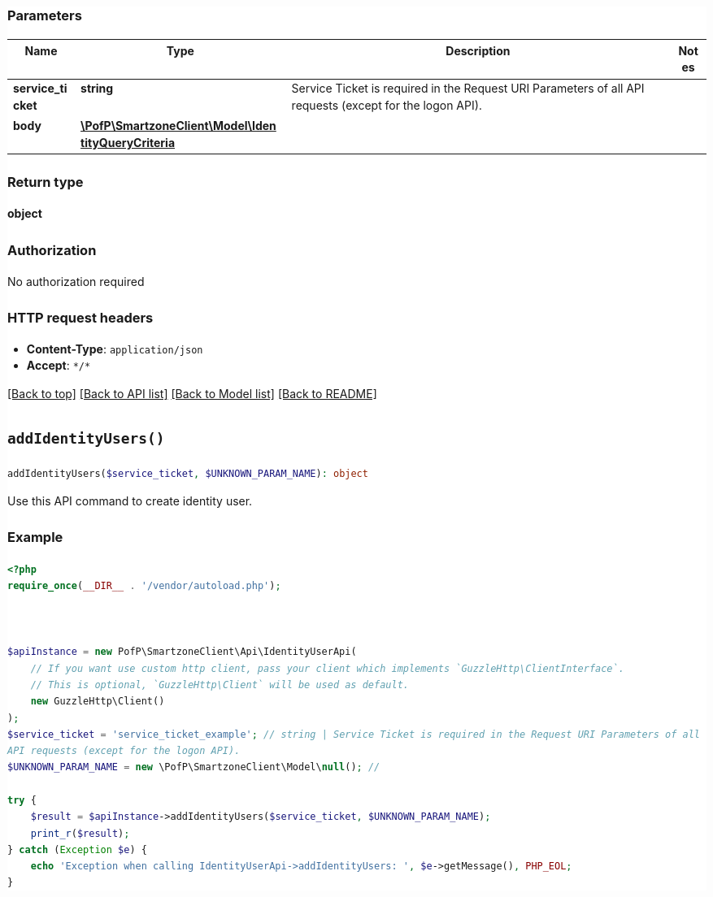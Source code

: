 ### Parameters

| Name | Type | Description  | Notes |
| ------------- | ------------- | ------------- | ------------- |
| **service_ticket** | **string**| Service Ticket is required in the Request URI Parameters of all API requests (except for the logon API). | |
| **body** | [**\PofP\SmartzoneClient\Model\IdentityQueryCriteria**](../Model/IdentityQueryCriteria.md)|  | |

### Return type

**object**

### Authorization

No authorization required

### HTTP request headers

- **Content-Type**: `application/json`
- **Accept**: `*/*`

[[Back to top]](#) [[Back to API list]](../../README.md#endpoints)
[[Back to Model list]](../../README.md#models)
[[Back to README]](../../README.md)

## `addIdentityUsers()`

```php
addIdentityUsers($service_ticket, $UNKNOWN_PARAM_NAME): object
```

Use this API command to create identity user.

### Example

```php
<?php
require_once(__DIR__ . '/vendor/autoload.php');



$apiInstance = new PofP\SmartzoneClient\Api\IdentityUserApi(
    // If you want use custom http client, pass your client which implements `GuzzleHttp\ClientInterface`.
    // This is optional, `GuzzleHttp\Client` will be used as default.
    new GuzzleHttp\Client()
);
$service_ticket = 'service_ticket_example'; // string | Service Ticket is required in the Request URI Parameters of all API requests (except for the logon API).
$UNKNOWN_PARAM_NAME = new \PofP\SmartzoneClient\Model\null(); // 

try {
    $result = $apiInstance->addIdentityUsers($service_ticket, $UNKNOWN_PARAM_NAME);
    print_r($result);
} catch (Exception $e) {
    echo 'Exception when calling IdentityUserApi->addIdentityUsers: ', $e->getMessage(), PHP_EOL;
}
```
